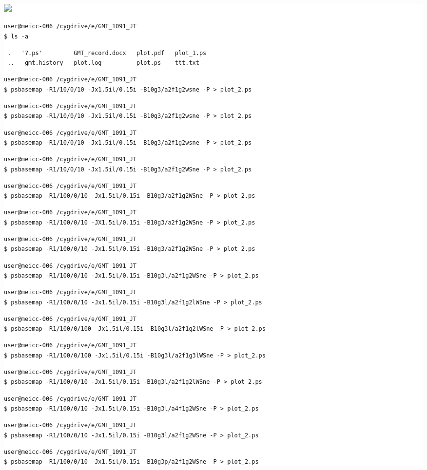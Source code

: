 ![](https://i.imgur.com/1Wml2Iu.png)
```GMT=
user@meicc-006 /cygdrive/e/GMT_1091_JT
$ ls -a
```
```
 .   '?.ps'         GMT_record.docx   plot.pdf   plot_1.ps
 ..   gmt.history   plot.log          plot.ps    ttt.txt
```
```GMT=
user@meicc-006 /cygdrive/e/GMT_1091_JT
$ psbasemap -R1/10/0/10 -Jx1.5il/0.15i -B10g3/a2f1g2wsne -P > plot_2.ps         
```
```GMT=
user@meicc-006 /cygdrive/e/GMT_1091_JT
$ psbasemap -R1/10/0/10 -Jx1.5il/0.15i -B10g3/a2f1g2wsne -P > plot_2.ps
```
```GMT=
user@meicc-006 /cygdrive/e/GMT_1091_JT
$ psbasemap -R1/10/0/10 -Jx1.5il/0.15i -B10g3/a2f1g2wsne -P > plot_2.ps
```
```GMT=
user@meicc-006 /cygdrive/e/GMT_1091_JT
$ psbasemap -R1/10/0/10 -Jx1.5il/0.15i -B10g3/a2f1g2WSne -P > plot_2.ps
```
```GMT=
user@meicc-006 /cygdrive/e/GMT_1091_JT
$ psbasemap -R1/100/0/10 -Jx1.5il/0.15i -B10g3/a2f1g2WSne -P > plot_2.ps
```
```GMT=
user@meicc-006 /cygdrive/e/GMT_1091_JT
$ psbasemap -R1/100/0/10 -JX1.5il/0.15i -B10g3/a2f1g2WSne -P > plot_2.ps
```
```GMT=
user@meicc-006 /cygdrive/e/GMT_1091_JT
$ psbasemap -R1/100/0/10 -Jx1.5il/0.15i -B10g3/a2f1g2WSne -P > plot_2.ps
```
```GMT=
user@meicc-006 /cygdrive/e/GMT_1091_JT
$ psbasemap -R1/100/0/10 -Jx1.5il/0.15i -B10g3l/a2f1g2WSne -P > plot_2.ps
```
```GMT=
user@meicc-006 /cygdrive/e/GMT_1091_JT
$ psbasemap -R1/100/0/10 -Jx1.5il/0.15i -B10g3l/a2f1g2lWSne -P > plot_2.ps
```
```GMT=
user@meicc-006 /cygdrive/e/GMT_1091_JT
$ psbasemap -R1/100/0/100 -Jx1.5il/0.15i -B10g3l/a2f1g2lWSne -P > plot_2.ps
```
```GMT=
user@meicc-006 /cygdrive/e/GMT_1091_JT
$ psbasemap -R1/100/0/100 -Jx1.5il/0.15i -B10g3l/a2f1g3lWSne -P > plot_2.ps
```
```GMT=
user@meicc-006 /cygdrive/e/GMT_1091_JT
$ psbasemap -R1/100/0/10 -Jx1.5il/0.15i -B10g3l/a2f1g2lWSne -P > plot_2.ps
```
```GMT=
user@meicc-006 /cygdrive/e/GMT_1091_JT
$ psbasemap -R1/100/0/10 -Jx1.5il/0.15i -B10g3l/a4f1g2WSne -P > plot_2.ps
```
```GMT=
user@meicc-006 /cygdrive/e/GMT_1091_JT
$ psbasemap -R1/100/0/10 -Jx1.5il/0.15i -B10g3l/a2f1g2WSne -P > plot_2.ps
```
```GMT=
user@meicc-006 /cygdrive/e/GMT_1091_JT
$ psbasemap -R1/100/0/10 -Jx1.5il/0.15i -B10g3p/a2f1g2WSne -P > plot_2.ps
```
```GMT=
```